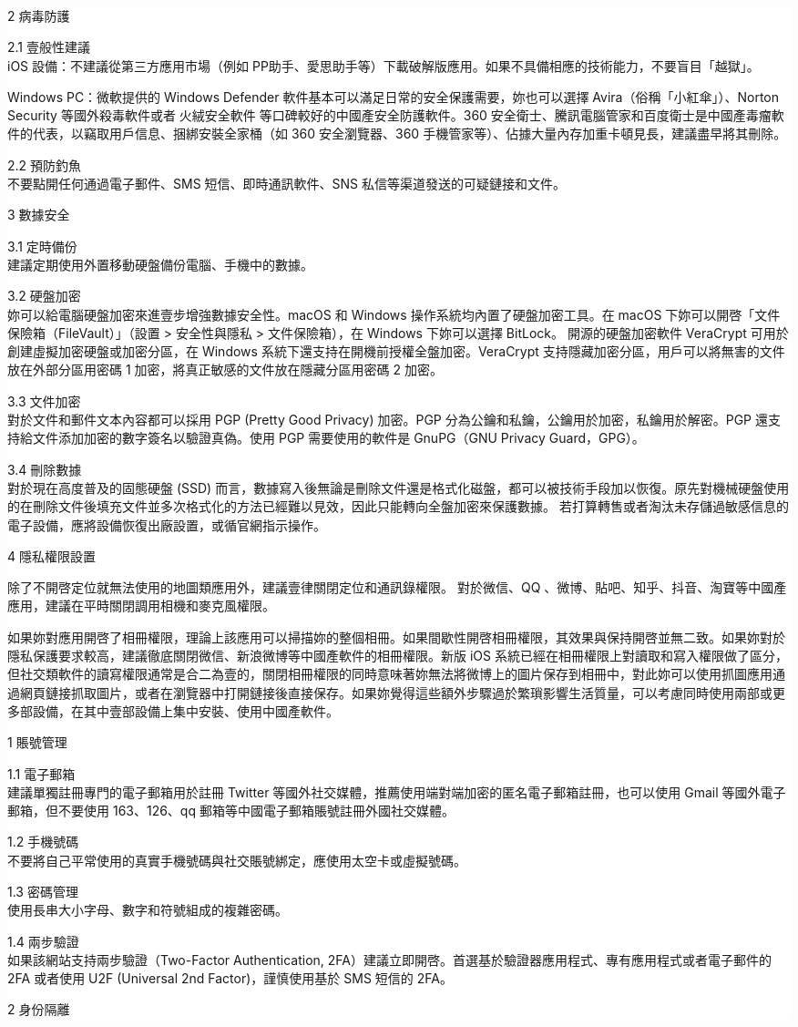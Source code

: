   
2 病毒防護  
  
2.1 壹般性建議  
iOS 設備：不建議從第三方應用市場（例如 PP助手、愛思助手等）下載破解版應用。如果不具備相應的技術能力，不要盲目「越獄」。  
  
Windows PC：微軟提供的 Windows Defender 軟件基本可以滿足日常的安全保護需要，妳也可以選擇 Avira（俗稱「小紅傘」）、Norton Security 等國外殺毒軟件或者 火絨安全軟件 等口碑較好的中國產安全防護軟件。360 安全衛士、騰訊電腦管家和百度衛士是中國產毒瘤軟件的代表，以竊取用戶信息、捆綁安裝全家桶（如 360 安全瀏覽器、360 手機管家等）、佔據大量內存加重卡頓見長，建議盡早將其刪除。  
  
2.2 預防釣魚  
不要點開任何通過電子郵件、SMS 短信、即時通訊軟件、SNS 私信等渠道發送的可疑鏈接和文件。  
  
  
  
3 數據安全  
  
3.1 定時備份  
建議定期使用外置移動硬盤備份電腦、手機中的數據。  
  
3.2 硬盤加密  
妳可以給電腦硬盤加密來進壹步增強數據安全性。macOS 和 Windows 操作系統均內置了硬盤加密工具。在 macOS 下妳可以開啓「文件保險箱（FileVault）」（設置 > 安全性與隱私 > 文件保險箱），在 Windows 下妳可以選擇 BitLock。 開源的硬盤加密軟件 VeraCrypt 可用於創建虛擬加密硬盤或加密分區，在 Windows 系統下還支持在開機前授權全盤加密。VeraCrypt 支持隱藏加密分區，用戶可以將無害的文件放在外部分區用密碼 1 加密，將真正敏感的文件放在隱藏分區用密碼 2 加密。  
  
3.3 文件加密  
對於文件和郵件文本內容都可以採用 PGP (Pretty Good Privacy) 加密。PGP 分為公鑰和私鑰，公鑰用於加密，私鑰用於解密。PGP 還支持給文件添加加密的數字簽名以驗證真偽。使用 PGP 需要使用的軟件是 GnuPG（GNU Privacy Guard，GPG）。  
  
3.4 刪除數據  
對於現在高度普及的固態硬盤 (SSD) 而言，數據寫入後無論是刪除文件還是格式化磁盤，都可以被技術手段加以恢復。原先對機械硬盤使用的在刪除文件後填充文件並多次格式化的方法已經難以見效，因此只能轉向全盤加密來保護數據。 若打算轉售或者淘汰未存儲過敏感信息的電子設備，應將設備恢復出廠設置，或循官網指示操作。  
  
  
  
4 隱私權限設置  
  
除了不開啓定位就無法使用的地圖類應用外，建議壹律關閉定位和通訊錄權限。 對於微信、QQ 、微博、貼吧、知乎、抖音、淘寶等中國產應用，建議在平時關閉調用相機和麥克風權限。  
  
如果妳對應用開啓了相冊權限，理論上該應用可以掃描妳的整個相冊。如果間歇性開啓相冊權限，其效果與保持開啓並無二致。如果妳對於隱私保護要求較高，建議徹底關閉微信、新浪微博等中國產軟件的相冊權限。新版 iOS 系統已經在相冊權限上對讀取和寫入權限做了區分，但社交類軟件的讀寫權限通常是合二為壹的，關閉相冊權限的同時意味著妳無法將微博上的圖片保存到相冊中，對此妳可以使用抓圖應用通過網頁鏈接抓取圖片，或者在瀏覽器中打開鏈接後直接保存。如果妳覺得這些額外步驟過於繁瑣影響生活質量，可以考慮同時使用兩部或更多部設備，在其中壹部設備上集中安裝、使用中國產軟件。  
  
1 賬號管理  
  
1.1 電子郵箱  
建議單獨註冊專門的電子郵箱用於註冊 Twitter 等國外社交媒體，推薦使用端對端加密的匿名電子郵箱註冊，也可以使用 Gmail 等國外電子郵箱，但不要使用 163、126、qq 郵箱等中國電子郵箱賬號註冊外國社交媒體。  
  
1.2 手機號碼  
不要將自己平常使用的真實手機號碼與社交賬號綁定，應使用太空卡或虛擬號碼。  
  
1.3 密碼管理  
使用長串大小字母、數字和符號組成的複雜密碼。  
  
1.4 兩步驗證  
如果該網站支持兩步驗證（Two-Factor Authentication, 2FA）建議立即開啓。首選基於驗證器應用程式、專有應用程式或者電子郵件的 2FA 或者使用 U2F (Universal 2nd Factor)，謹慎使用基於 SMS 短信的 2FA。  
  
  
  
2 身份隔離  
  